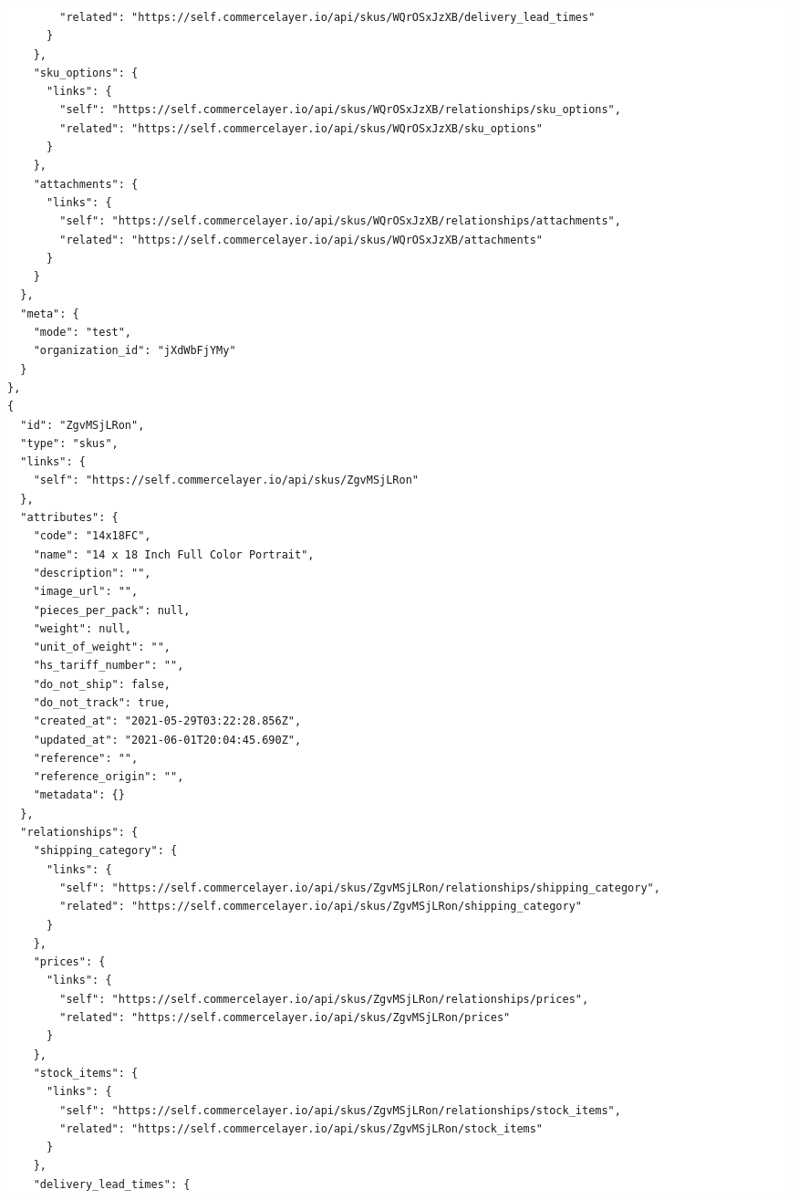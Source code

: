             "related": "https://self.commercelayer.io/api/skus/WQrOSxJzXB/delivery_lead_times"
          }
        },
        "sku_options": {
          "links": {
            "self": "https://self.commercelayer.io/api/skus/WQrOSxJzXB/relationships/sku_options",
            "related": "https://self.commercelayer.io/api/skus/WQrOSxJzXB/sku_options"
          }
        },
        "attachments": {
          "links": {
            "self": "https://self.commercelayer.io/api/skus/WQrOSxJzXB/relationships/attachments",
            "related": "https://self.commercelayer.io/api/skus/WQrOSxJzXB/attachments"
          }
        }
      },
      "meta": {
        "mode": "test",
        "organization_id": "jXdWbFjYMy"
      }
    },
    {
      "id": "ZgvMSjLRon",
      "type": "skus",
      "links": {
        "self": "https://self.commercelayer.io/api/skus/ZgvMSjLRon"
      },
      "attributes": {
        "code": "14x18FC",
        "name": "14 x 18 Inch Full Color Portrait",
        "description": "",
        "image_url": "",
        "pieces_per_pack": null,
        "weight": null,
        "unit_of_weight": "",
        "hs_tariff_number": "",
        "do_not_ship": false,
        "do_not_track": true,
        "created_at": "2021-05-29T03:22:28.856Z",
        "updated_at": "2021-06-01T20:04:45.690Z",
        "reference": "",
        "reference_origin": "",
        "metadata": {}
      },
      "relationships": {
        "shipping_category": {
          "links": {
            "self": "https://self.commercelayer.io/api/skus/ZgvMSjLRon/relationships/shipping_category",
            "related": "https://self.commercelayer.io/api/skus/ZgvMSjLRon/shipping_category"
          }
        },
        "prices": {
          "links": {
            "self": "https://self.commercelayer.io/api/skus/ZgvMSjLRon/relationships/prices",
            "related": "https://self.commercelayer.io/api/skus/ZgvMSjLRon/prices"
          }
        },
        "stock_items": {
          "links": {
            "self": "https://self.commercelayer.io/api/skus/ZgvMSjLRon/relationships/stock_items",
            "related": "https://self.commercelayer.io/api/skus/ZgvMSjLRon/stock_items"
          }
        },
        "delivery_lead_times": {